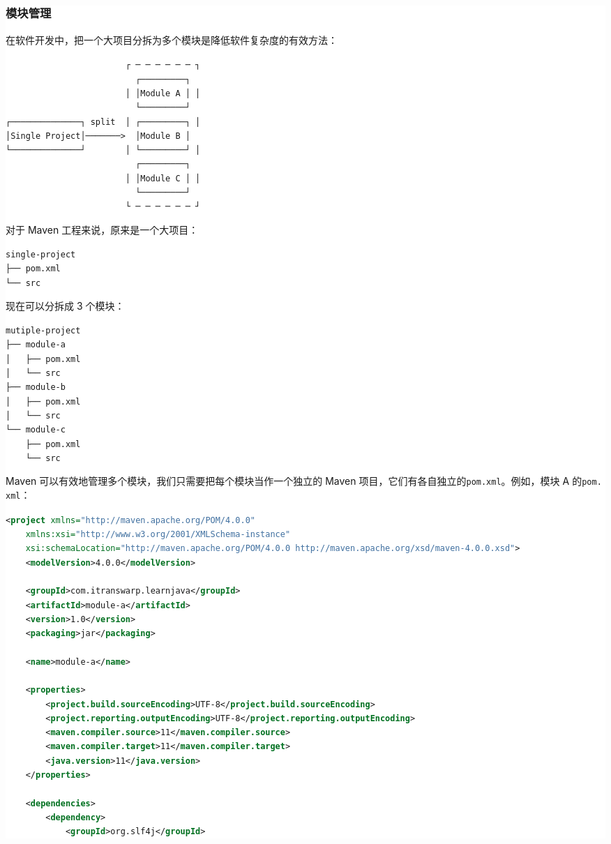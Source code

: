 ### 模块管理

在软件开发中，把一个大项目分拆为多个模块是降低软件复杂度的有效方法：

```ascii
                        ┌ ─ ─ ─ ─ ─ ─ ┐
                          ┌─────────┐
                        │ │Module A │ │
                          └─────────┘
┌──────────────┐ split  │ ┌─────────┐ │
│Single Project│───────>  │Module B │
└──────────────┘        │ └─────────┘ │
                          ┌─────────┐
                        │ │Module C │ │
                          └─────────┘
                        └ ─ ─ ─ ─ ─ ─ ┘
```

对于 Maven 工程来说，原来是一个大项目：

```ascii
single-project
├── pom.xml
└── src
```

现在可以分拆成 3 个模块：

```ascii
mutiple-project
├── module-a
│   ├── pom.xml
│   └── src
├── module-b
│   ├── pom.xml
│   └── src
└── module-c
    ├── pom.xml
    └── src
```

Maven 可以有效地管理多个模块，我们只需要把每个模块当作一个独立的 Maven 项目，它们有各自独立的`pom.xml`。例如，模块 A 的`pom.xml`：

```xml
<project xmlns="http://maven.apache.org/POM/4.0.0"
    xmlns:xsi="http://www.w3.org/2001/XMLSchema-instance"
    xsi:schemaLocation="http://maven.apache.org/POM/4.0.0 http://maven.apache.org/xsd/maven-4.0.0.xsd">
    <modelVersion>4.0.0</modelVersion>

    <groupId>com.itranswarp.learnjava</groupId>
    <artifactId>module-a</artifactId>
    <version>1.0</version>
    <packaging>jar</packaging>

    <name>module-a</name>

    <properties>
        <project.build.sourceEncoding>UTF-8</project.build.sourceEncoding>
        <project.reporting.outputEncoding>UTF-8</project.reporting.outputEncoding>
        <maven.compiler.source>11</maven.compiler.source>
        <maven.compiler.target>11</maven.compiler.target>
        <java.version>11</java.version>
    </properties>

    <dependencies>
        <dependency>
            <groupId>org.slf4j</groupId>
```